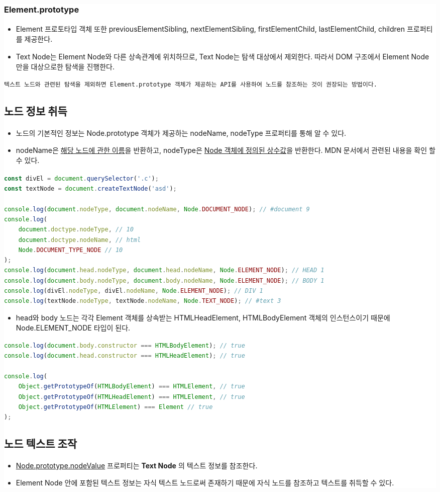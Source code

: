 ### Element.prototype

- Element 프로토타입 객체 또한 previousElementSibling, nextElementSibling, firstElementChild, lastElementChild, children 프로퍼티를 제공한다.

- Text Node는 Element Node와 다른 상속관계에 위치하므로, Text Node는 탐색 대상에서 제외한다. 따라서 DOM 구조에서 Element Node 만을 대상으로한 탐색을 진행한다.

`텍스트 노드와 관련된 탐색을 제외하면 Element.prototype 객체가 제공하는 API를 사용하여 노드를 참조하는 것이 권장되는 방법이다.`

## 노드 정보 취득

- 노드의 기본적인 정보는 Node.prototype 객체가 제공하는 nodeName, nodeType 프로퍼티를 통해 알 수 있다.

- nodeName은 [해당 노드에 관한 이름](https://developer.mozilla.org/en-US/docs/Web/API/Node/nodeName#value)을 반환하고, nodeType은 [Node 객체에 정의된 상수값](https://developer.mozilla.org/en-US/docs/Web/API/Node/nodeType#value)을 반환한다. MDN 문서에서 관련된 내용을 확인 할 수 있다.

```js
const divEl = document.querySelector('.c');
const textNode = document.createTextNode('asd');

console.log(document.nodeType, document.nodeName, Node.DOCUMENT_NODE); // #document 9
console.log(
	document.doctype.nodeType, // 10
	document.doctype.nodeName, // html
	Node.DOCUMENT_TYPE_NODE // 10
);
console.log(document.head.nodeType, document.head.nodeName, Node.ELEMENT_NODE); // HEAD 1
console.log(document.body.nodeType, document.body.nodeName, Node.ELEMENT_NODE); // BODY 1
console.log(divEl.nodeType, divEl.nodeName, Node.ELEMENT_NODE); // DIV 1
console.log(textNode.nodeType, textNode.nodeName, Node.TEXT_NODE); // #text 3
```

- head와 body 노드는 각각 Element 객체를 상속받는 HTMLHeadElement, HTMLBodyElement 객체의 인스턴스이기 때문에 Node.ELEMENT_NODE 타입이 된다.

```js
console.log(document.body.constructor === HTMLBodyElement); // true
console.log(document.head.constructor === HTMLHeadElement); // true

console.log(
	Object.getPrototypeOf(HTMLBodyElement) === HTMLElement, // true
	Object.getPrototypeOf(HTMLHeadElement) === HTMLElement, // true
	Object.getPrototypeOf(HTMLElement) === Element // true
);
```

## 노드 텍스트 조작

- [Node.prototype.nodeValue](https://developer.mozilla.org/en-US/docs/Web/API/Node/nodeValue) 프로퍼티는 **Text Node** 의 텍스트 정보를 참조한다.

- Element Node 안에 포함된 텍스트 정보는 자식 텍스트 노드로써 존재하기 때문에 자식 노드를 참조하고 텍스트를 취득할 수 있다.
